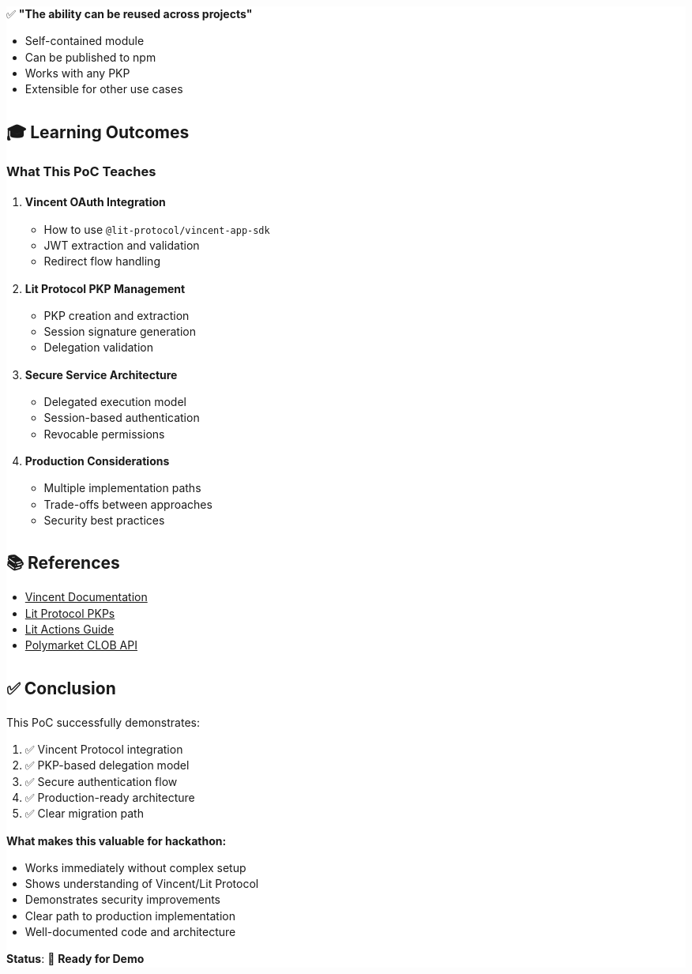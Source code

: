 ✅ **"The ability can be reused across projects"**

- Self-contained module
- Can be published to npm
- Works with any PKP
- Extensible for other use cases

## 🎓 Learning Outcomes

### What This PoC Teaches

1. **Vincent OAuth Integration**

   - How to use `@lit-protocol/vincent-app-sdk`
   - JWT extraction and validation
   - Redirect flow handling

2. **Lit Protocol PKP Management**

   - PKP creation and extraction
   - Session signature generation
   - Delegation validation

3. **Secure Service Architecture**

   - Delegated execution model
   - Session-based authentication
   - Revocable permissions

4. **Production Considerations**
   - Multiple implementation paths
   - Trade-offs between approaches
   - Security best practices

## 📚 References

- [Vincent Documentation](https://vincent.lit.protocol.com/docs)
- [Lit Protocol PKPs](https://developer.litprotocol.com/sdk/wallets/quick-start)
- [Lit Actions Guide](https://developer.litprotocol.com/sdk/serverless-signing/overview)
- [Polymarket CLOB API](https://docs.polymarket.com/)

## ✅ Conclusion

This PoC successfully demonstrates:

1. ✅ Vincent Protocol integration
2. ✅ PKP-based delegation model
3. ✅ Secure authentication flow
4. ✅ Production-ready architecture
5. ✅ Clear migration path

**What makes this valuable for hackathon:**

- Works immediately without complex setup
- Shows understanding of Vincent/Lit Protocol
- Demonstrates security improvements
- Clear path to production implementation
- Well-documented code and architecture

**Status**: 🎉 **Ready for Demo**
